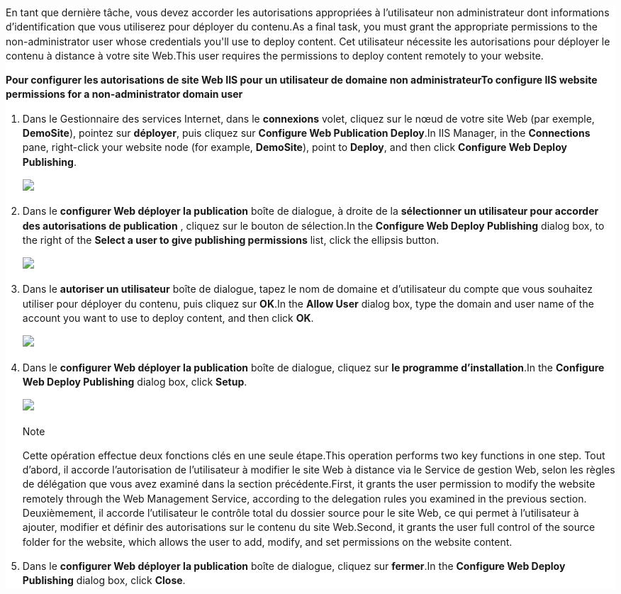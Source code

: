 <span data-ttu-id="cfd49-286">En tant que dernière tâche, vous devez accorder les autorisations appropriées à l’utilisateur non administrateur dont informations d’identification que vous utiliserez pour déployer du contenu.</span><span class="sxs-lookup"><span data-stu-id="cfd49-286">As a final task, you must grant the appropriate permissions to the non-administrator user whose credentials you'll use to deploy content.</span></span> <span data-ttu-id="cfd49-287">Cet utilisateur nécessite les autorisations pour déployer le contenu à distance à votre site Web.</span><span class="sxs-lookup"><span data-stu-id="cfd49-287">This user requires the permissions to deploy content remotely to your website.</span></span>

<span data-ttu-id="cfd49-288">**Pour configurer les autorisations de site Web IIS pour un utilisateur de domaine non administrateur**</span><span class="sxs-lookup"><span data-stu-id="cfd49-288">**To configure IIS website permissions for a non-administrator domain user**</span></span>

1. <span data-ttu-id="cfd49-289">Dans le Gestionnaire des services Internet, dans le **connexions** volet, cliquez sur le nœud de votre site Web (par exemple, **DemoSite**), pointez sur **déployer**, puis cliquez sur **Configure Web Publication Deploy**.</span><span class="sxs-lookup"><span data-stu-id="cfd49-289">In IIS Manager, in the **Connections** pane, right-click your website node (for example, **DemoSite**), point to **Deploy**, and then click **Configure Web Deploy Publishing**.</span></span>

    ![](configuring-a-web-server-for-web-deploy-publishing-web-deploy-handler/_static/image16.png)
2. <span data-ttu-id="cfd49-290">Dans le **configurer Web déployer la publication** boîte de dialogue, à droite de la **sélectionner un utilisateur pour accorder des autorisations de publication** , cliquez sur le bouton de sélection.</span><span class="sxs-lookup"><span data-stu-id="cfd49-290">In the **Configure Web Deploy Publishing** dialog box, to the right of the **Select a user to give publishing permissions** list, click the ellipsis button.</span></span>

    ![](configuring-a-web-server-for-web-deploy-publishing-web-deploy-handler/_static/image17.png)
3. <span data-ttu-id="cfd49-291">Dans le **autoriser un utilisateur** boîte de dialogue, tapez le nom de domaine et d’utilisateur du compte que vous souhaitez utiliser pour déployer du contenu, puis cliquez sur **OK**.</span><span class="sxs-lookup"><span data-stu-id="cfd49-291">In the **Allow User** dialog box, type the domain and user name of the account you want to use to deploy content, and then click **OK**.</span></span>

    ![](configuring-a-web-server-for-web-deploy-publishing-web-deploy-handler/_static/image18.png)
4. <span data-ttu-id="cfd49-292">Dans le **configurer Web déployer la publication** boîte de dialogue, cliquez sur **le programme d’installation**.</span><span class="sxs-lookup"><span data-stu-id="cfd49-292">In the **Configure Web Deploy Publishing** dialog box, click **Setup**.</span></span>

    ![](configuring-a-web-server-for-web-deploy-publishing-web-deploy-handler/_static/image19.png)

    > [!NOTE]
    > <span data-ttu-id="cfd49-293">Cette opération effectue deux fonctions clés en une seule étape.</span><span class="sxs-lookup"><span data-stu-id="cfd49-293">This operation performs two key functions in one step.</span></span> <span data-ttu-id="cfd49-294">Tout d’abord, il accorde l’autorisation de l’utilisateur à modifier le site Web à distance via le Service de gestion Web, selon les règles de délégation que vous avez examiné dans la section précédente.</span><span class="sxs-lookup"><span data-stu-id="cfd49-294">First, it grants the user permission to modify the website remotely through the Web Management Service, according to the delegation rules you examined in the previous section.</span></span> <span data-ttu-id="cfd49-295">Deuxièmement, il accorde l’utilisateur le contrôle total du dossier source pour le site Web, ce qui permet à l’utilisateur à ajouter, modifier et définir des autorisations sur le contenu du site Web.</span><span class="sxs-lookup"><span data-stu-id="cfd49-295">Second, it grants the user full control of the source folder for the website, which allows the user to add, modify, and set permissions on the website content.</span></span>
5. <span data-ttu-id="cfd49-296">Dans le **configurer Web déployer la publication** boîte de dialogue, cliquez sur **fermer**.</span><span class="sxs-lookup"><span data-stu-id="cfd49-296">In the **Configure Web Deploy Publishing** dialog box, click **Close**.</span></span>
